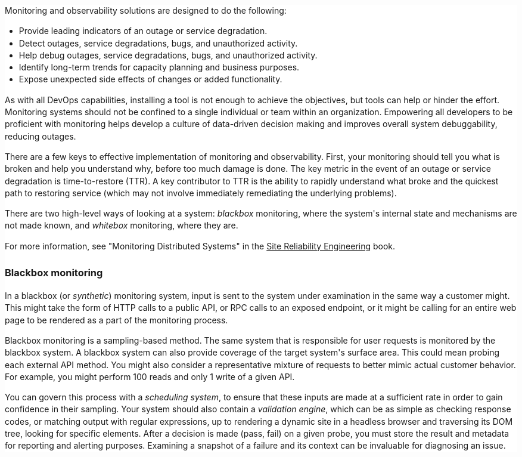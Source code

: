 Monitoring and observability solutions are designed to do the following:

-   Provide leading indicators of an outage or service degradation.
-   Detect outages, service degradations, bugs, and unauthorized activity.
-   Help debug outages, service degradations, bugs, and unauthorized activity.
-   Identify long-term trends for capacity planning and business purposes.
-   Expose unexpected side effects of changes or added functionality.

As with all DevOps capabilities, installing a tool is not enough to achieve the
objectives, but tools can help or hinder the effort.  Monitoring systems should
not be confined to a single individual or team within an organization.
Empowering all developers to be proficient with monitoring helps develop a
culture of data-driven decision making and improves overall system
debuggability, reducing outages.

There are a few keys to effective implementation of monitoring and
observability. First, your monitoring should tell you what is broken and help
you understand why, before too much damage is done. The key metric in the event
of an outage or service degradation is time-to-restore (TTR). A key contributor
to TTR is the ability to rapidly understand what broke and the quickest path to
restoring service (which may not involve immediately remediating the underlying
problems).

There are two high-level ways of looking at a system: *blackbox* monitoring,
where the system's internal state and mechanisms are not made known, and
*whitebox* monitoring, where they are.

For more information, see "Monitoring Distributed Systems" in the
[Site Reliability Engineering](https://landing.google.com/sre/sre-book/chapters/monitoring-distributed-systems/)
book.

### Blackbox monitoring

In a blackbox (or *synthetic*) monitoring system, input is sent to the system
under examination in the same way a customer might. This might take the form of
HTTP calls to a public API, or RPC calls to an exposed endpoint, or it might be
calling for an entire web page to be rendered as a part of the monitoring
process.

Blackbox monitoring is a sampling-based method. The same system that is
responsible for user requests is monitored by the blackbox system. A blackbox
system can also provide coverage of the target system's surface area.  This
could mean probing each external API method. You might also consider a
representative mixture of requests to better mimic actual customer behavior.
For example, you might perform 100 reads and only 1 write of a given API.

You can govern this process with a *scheduling system*, to ensure that these
inputs are made at a sufficient rate in order to gain confidence in their
sampling. Your system should also contain a *validation engine*, which can be
as simple as checking response codes, or matching output with regular
expressions, up to rendering a dynamic site in a headless browser and traversing
its DOM tree, looking for specific elements. After a decision is made (pass,
fail) on a given probe, you must store the result and metadata for reporting and
alerting purposes.  Examining a snapshot of a failure and its context can be
invaluable for diagnosing an issue.
